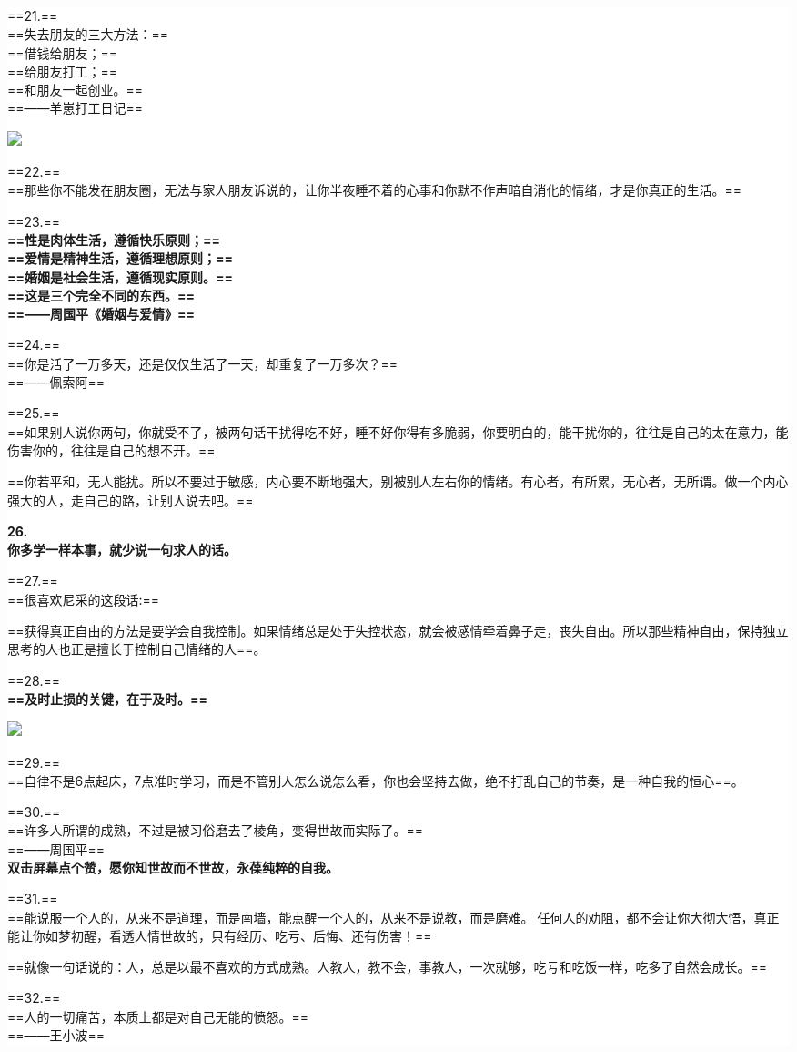 ==21.==  
==失去朋友的三大方法：==  
==借钱给朋友；==  
==给朋友打工；==  
==和朋友一起创业。==  
==——羊崽打工日记==

![](https://proxy-prod.omnivore-image-cache.app/1000x0,slFfIyZou_kQP7o-h_67MyuLmicmAZ1rKkVCNTup1i2o/https://picx.zhimg.com/50/v2-c7e25af4832c085399a26ccc8c44440e_720w.jpg?source=1940ef5c)

==22.==  
==那些你不能发在朋友圈，无法与家人朋友诉说的，让你半夜睡不着的心事和你默不作声暗自消化的情绪，才是你真正的生活。==

==23.==  
**==性是肉体生活，遵循快乐原则；==**  
**==爱情是精神生活，遵循理想原则；==**  
**==婚姻是社会生活，遵循现实原则。==**  
**==这是三个完全不同的东西。==**  
**==——周国平《婚姻与爱情》==**

==24.==  
==你是活了一万多天，还是仅仅生活了一天，却重复了一万多次？==  
==——佩索阿==

==25.==  
==如果别人说你两句，你就受不了，被两句话干扰得吃不好，睡不好你得有多脆弱，你要明白的，能干扰你的，往往是自己的太在意力，能伤害你的，往往是自己的想不开。== 

==你若平和，无人能扰。所以不要过于敏感，内心要不断地强大，别被别人左右你的情绪。有心者，有所累，无心者，无所谓。做一个内心强大的人，走自己的路，让别人说去吧。==

**26.**  
**你多学一样本事，就少说一句求人的话。**

==27.==  
==很喜欢尼采的这段话:==

==获得真正自由的方法是要学会自我控制。如果情绪总是处于失控状态，就会被感情牵着鼻子走，丧失自由。所以那些精神自由，保持独立思考的人也正是擅长于控制自己情绪的人==。

==28.==  
**==及时止损的关键，在于及时。==**

![](https://proxy-prod.omnivore-image-cache.app/1000x0,s_fFb0AblYEOnKJ3PTFJznWmX7EnlvOa9G81wJWbR0g4/https://picx.zhimg.com/50/v2-18575b5ee0ea97f489c9951ecd8207d9_720w.jpg?source=1940ef5c)

==29.==  
==自律不是6点起床，7点准时学习，而是不管别人怎么说怎么看，你也会坚持去做，绝不打乱自己的节奏，是一种自我的恒心==。

==30.==  
==许多人所谓的成熟，不过是被习俗磨去了棱角，变得世故而实际了。==  
==——周国平==  
**双击屏幕点个赞，愿你知世故而不世故，永葆纯粹的自我。**

==31.==  
==能说服一个人的，从来不是道理，而是南墙，能点醒一个人的，从来不是说教，而是磨难。  任何人的劝阻，都不会让你大彻大悟，真正能让你如梦初醒，看透人情世故的，只有经历、吃亏、后悔、还有伤害！== 

==就像一句话说的：人，总是以最不喜欢的方式成熟。人教人，教不会，事教人，一次就够，吃亏和吃饭一样，吃多了自然会成长。==

==32.==  
==人的一切痛苦，本质上都是对自己无能的愤怒。==   
==——王小波== 
